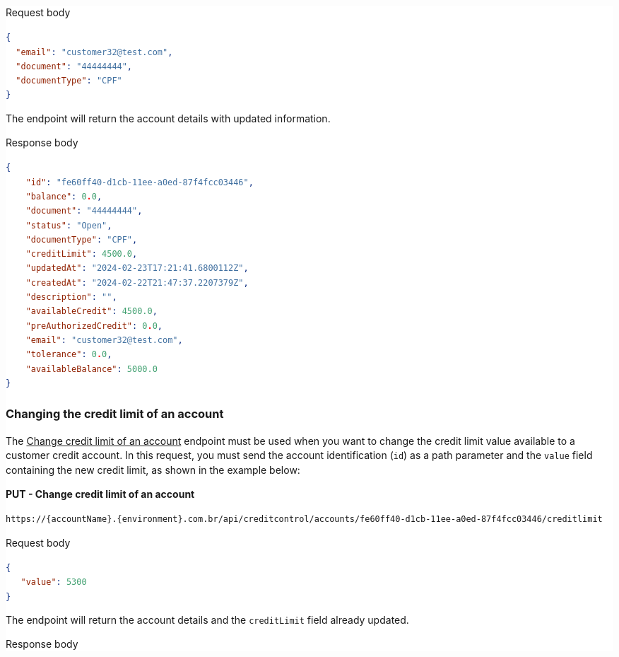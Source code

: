 Request body

```json
{
  "email": "customer32@test.com",
  "document": "44444444",
  "documentType": "CPF"
}
```

The endpoint will return the account details with updated information.

Response body

```json
{
    "id": "fe60ff40-d1cb-11ee-a0ed-87f4fcc03446",
    "balance": 0.0,
    "document": "44444444",
    "status": "Open",
    "documentType": "CPF",
    "creditLimit": 4500.0,
    "updatedAt": "2024-02-23T17:21:41.6800112Z",
    "createdAt": "2024-02-22T21:47:37.2207379Z",
    "description": "",
    "availableCredit": 4500.0,
    "preAuthorizedCredit": 0.0,
    "email": "customer32@test.com",
    "tolerance": 0.0,
    "availableBalance": 5000.0
}
```

### Changing the credit limit of an account

The [Change credit limit of an account](https://developers.vtex.com/docs/api-reference/customer-credit-api#put-/api/creditcontrol/accounts/-creditAccountId-/creditlimit) endpoint must be used when you want to change the credit limit value available to a customer credit account. In this request, you must send the account identification (`id`) as a path parameter and the `value` field containing the new credit limit, as shown in the example below:

__PUT - Change credit limit of an account__

`https://{accountName}.{environment}.com.br/api/creditcontrol/accounts/fe60ff40-d1cb-11ee-a0ed-87f4fcc03446/creditlimit`

Request body

```json
{
   "value": 5300
}
```

The endpoint will return the account details and the `creditLimit` field already updated.

Response body
